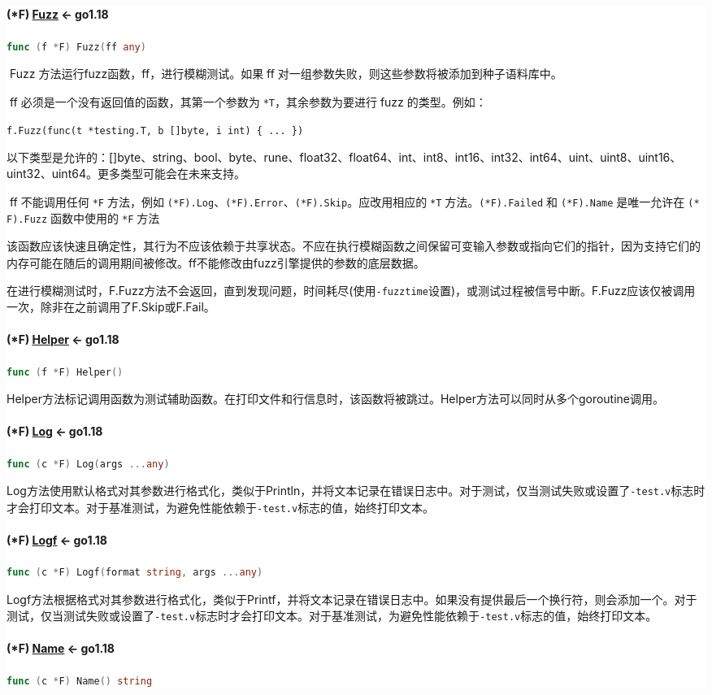 #### (*F) [Fuzz](https://cs.opensource.google/go/go/+/go1.20.1:src/testing/fuzz.go;l=210)  <- go1.18

``` go linenums="1"
func (f *F) Fuzz(ff any)
```

​	Fuzz 方法运行fuzz函数，ff，进行模糊测试。如果 ff 对一组参数失败，则这些参数将被添加到种子语料库中。

​	ff 必须是一个没有返回值的函数，其第一个参数为 `*T`，其余参数为要进行 fuzz 的类型。例如：

```
f.Fuzz(func(t *testing.T, b []byte, i int) { ... })
```

​	以下类型是允许的：[]byte、string、bool、byte、rune、float32、float64、int、int8、int16、int32、int64、uint、uint8、uint16、uint32、uint64。更多类型可能会在未来支持。

​	ff 不能调用任何 `*F` 方法，例如 `(*F).Log`、`(*F).Error`、`(*F).Skip`。应改用相应的 `*T` 方法。`(*F).Failed` 和 `(*F).Name` 是唯一允许在 `(*F).Fuzz` 函数中使用的 `*F` 方法

​	该函数应该快速且确定性，其行为不应该依赖于共享状态。不应在执行模糊函数之间保留可变输入参数或指向它们的指针，因为支持它们的内存可能在随后的调用期间被修改。ff不能修改由fuzz引擎提供的参数的底层数据。

​	在进行模糊测试时，F.Fuzz方法不会返回，直到发现问题，时间耗尽(使用`-fuzztime`设置)，或测试过程被信号中断。F.Fuzz应该仅被调用一次，除非在之前调用了F.Skip或F.Fail。

#### (*F) [Helper](https://cs.opensource.google/go/go/+/go1.20.1:src/testing/fuzz.go;l=102)  <- go1.18

``` go linenums="1"
func (f *F) Helper()
```

​	Helper方法标记调用函数为测试辅助函数。在打印文件和行信息时，该函数将被跳过。Helper方法可以同时从多个goroutine调用。

#### (*F) [Log](https://cs.opensource.google/go/go/+/go1.20.1:src/testing/testing.go;l=1024)  <- go1.18

``` go linenums="1"
func (c *F) Log(args ...any)
```

​	Log方法使用默认格式对其参数进行格式化，类似于Println，并将文本记录在错误日志中。对于测试，仅当测试失败或设置了`-test.v`标志时才会打印文本。对于基准测试，为避免性能依赖于`-test.v`标志的值，始终打印文本。

#### (*F) [Logf](https://cs.opensource.google/go/go/+/go1.20.1:src/testing/testing.go;l=1034)  <- go1.18

``` go linenums="1"
func (c *F) Logf(format string, args ...any)
```

​	Logf方法根据格式对其参数进行格式化，类似于Printf，并将文本记录在错误日志中。如果没有提供最后一个换行符，则会添加一个。对于测试，仅当测试失败或设置了`-test.v`标志时才会打印文本。对于基准测试，为避免性能依赖于`-test.v`标志的值，始终打印文本。

#### (*F) [Name](https://cs.opensource.google/go/go/+/go1.20.1:src/testing/testing.go;l=911)  <- go1.18

``` go linenums="1"
func (c *F) Name() string
```
